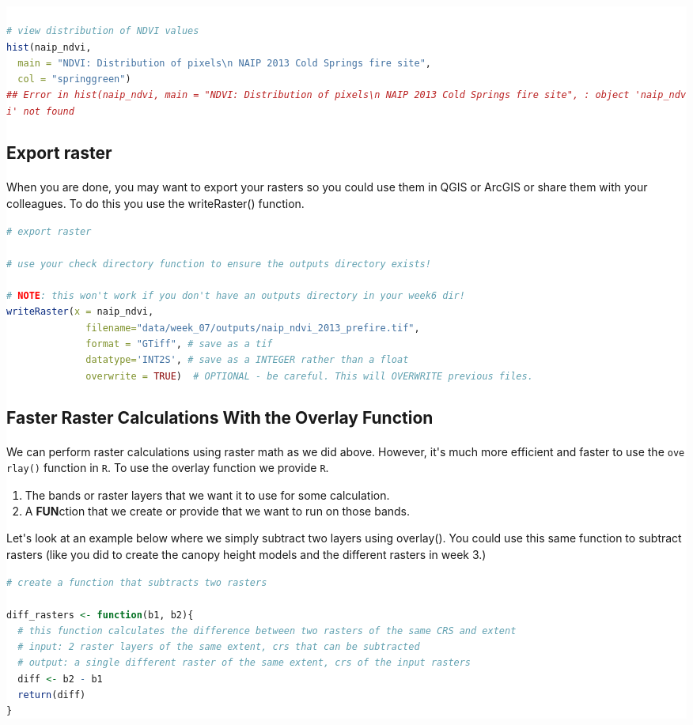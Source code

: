 ```r

# view distribution of NDVI values
hist(naip_ndvi,
  main = "NDVI: Distribution of pixels\n NAIP 2013 Cold Springs fire site",
  col = "springgreen")
## Error in hist(naip_ndvi, main = "NDVI: Distribution of pixels\n NAIP 2013 Cold Springs fire site", : object 'naip_ndvi' not found
```

## Export raster
When you are done, you may want to export your rasters so you could use them in
QGIS or ArcGIS or share them with your colleagues. To do this you use the writeRaster()
function.


```r
# export raster

# use your check directory function to ensure the outputs directory exists!

# NOTE: this won't work if you don't have an outputs directory in your week6 dir!
writeRaster(x = naip_ndvi,
              filename="data/week_07/outputs/naip_ndvi_2013_prefire.tif",
              format = "GTiff", # save as a tif
              datatype='INT2S', # save as a INTEGER rather than a float
              overwrite = TRUE)  # OPTIONAL - be careful. This will OVERWRITE previous files.
```

## Faster Raster Calculations With the Overlay Function

We can perform raster calculations using raster math as we did above. However,
it's much more efficient and faster to use the `overlay()` function in `R`.
To use the overlay function we provide `R`.

1. The bands or raster layers that we want it to use for some calculation.
2. A **FUN**ction that we create or provide that we want to run on those bands.

Let's look at an example below where we simply subtract two layers using overlay().
You could use this same function to subtract rasters (like you did to create
the canopy height models and the different rasters in week 3.)



```r
# create a function that subtracts two rasters

diff_rasters <- function(b1, b2){
  # this function calculates the difference between two rasters of the same CRS and extent
  # input: 2 raster layers of the same extent, crs that can be subtracted
  # output: a single different raster of the same extent, crs of the input rasters
  diff <- b2 - b1
  return(diff)
}
```
